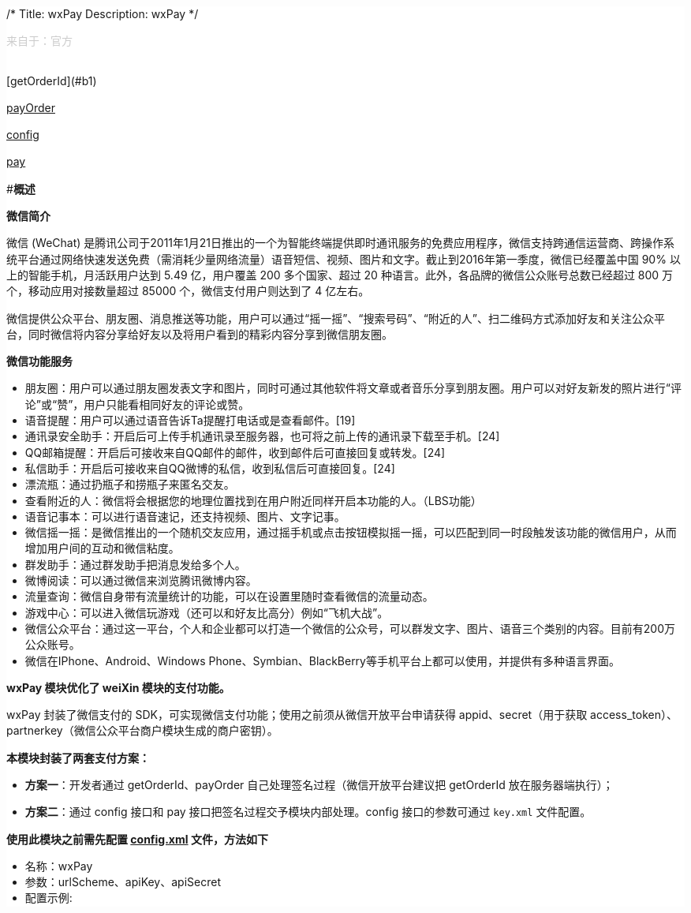 /*
Title: wxPay
Description: wxPay
*/

<p style="color: #ccc; margin-bottom: 30px;">来自于：官方</p>

<div class="outline">
[getOrderId](#b1)

[payOrder](#b2)

[config](#b3)

[pay](#b4)
</div>

#**概述**

**微信简介**

微信 (WeChat) 是腾讯公司于2011年1月21日推出的一个为智能终端提供即时通讯服务的免费应用程序，微信支持跨通信运营商、跨操作系统平台通过网络快速发送免费（需消耗少量网络流量）语音短信、视频、图片和文字。截止到2016年第一季度，微信已经覆盖中国 90% 以上的智能手机，月活跃用户达到 5.49 亿，用户覆盖 200 多个国家、超过 20 种语言。此外，各品牌的微信公众账号总数已经超过 800 万个，移动应用对接数量超过 85000 个，微信支付用户则达到了 4 亿左右。

微信提供公众平台、朋友圈、消息推送等功能，用户可以通过“摇一摇”、“搜索号码”、“附近的人”、扫二维码方式添加好友和关注公众平台，同时微信将内容分享给好友以及将用户看到的精彩内容分享到微信朋友圈。

**微信功能服务**

- 朋友圈：用户可以通过朋友圈发表文字和图片，同时可通过其他软件将文章或者音乐分享到朋友圈。用户可以对好友新发的照片进行“评论”或“赞”，用户只能看相同好友的评论或赞。
- 语音提醒：用户可以通过语音告诉Ta提醒打电话或是查看邮件。[19] 
- 通讯录安全助手：开启后可上传手机通讯录至服务器，也可将之前上传的通讯录下载至手机。[24] 
- QQ邮箱提醒：开启后可接收来自QQ邮件的邮件，收到邮件后可直接回复或转发。[24] 
- 私信助手：开启后可接收来自QQ微博的私信，收到私信后可直接回复。[24] 
- 漂流瓶：通过扔瓶子和捞瓶子来匿名交友。
- 查看附近的人：微信将会根据您的地理位置找到在用户附近同样开启本功能的人。（LBS功能）
- 语音记事本：可以进行语音速记，还支持视频、图片、文字记事。
- 微信摇一摇：是微信推出的一个随机交友应用，通过摇手机或点击按钮模拟摇一摇，可以匹配到同一时段触发该功能的微信用户，从而增加用户间的互动和微信粘度。
- 群发助手：通过群发助手把消息发给多个人。
- 微博阅读：可以通过微信来浏览腾讯微博内容。
- 流量查询：微信自身带有流量统计的功能，可以在设置里随时查看微信的流量动态。
- 游戏中心：可以进入微信玩游戏（还可以和好友比高分）例如“飞机大战”。
- 微信公众平台：通过这一平台，个人和企业都可以打造一个微信的公众号，可以群发文字、图片、语音三个类别的内容。目前有200万公众账号。
- 微信在IPhone、Android、Windows Phone、Symbian、BlackBerry等手机平台上都可以使用，并提供有多种语言界面。

**wxPay 模块优化了 weiXin 模块的支付功能。**

wxPay 封装了微信支付的 SDK，可实现微信支付功能；使用之前须从微信开放平台申请获得 appid、secret（用于获取 access_token）、partnerkey（微信公众平台商户模块生成的商户密钥）。

**本模块封装了两套支付方案：**

- **方案一**：开发者通过 getOrderId、payOrder 自己处理签名过程（微信开放平台建议把 getOrderId 放在服务器端执行）；

- **方案二**：通过 config 接口和 pay 接口把签名过程交予模块内部处理。config 接口的参数可通过 `key.xml` 文件配置。

**使用此模块之前需先配置  [config.xml](/APICloud/技术专题/app-config-manual) 文件，方法如下**

- 名称：wxPay
- 参数：urlScheme、apiKey、apiSecret
- 配置示例:
